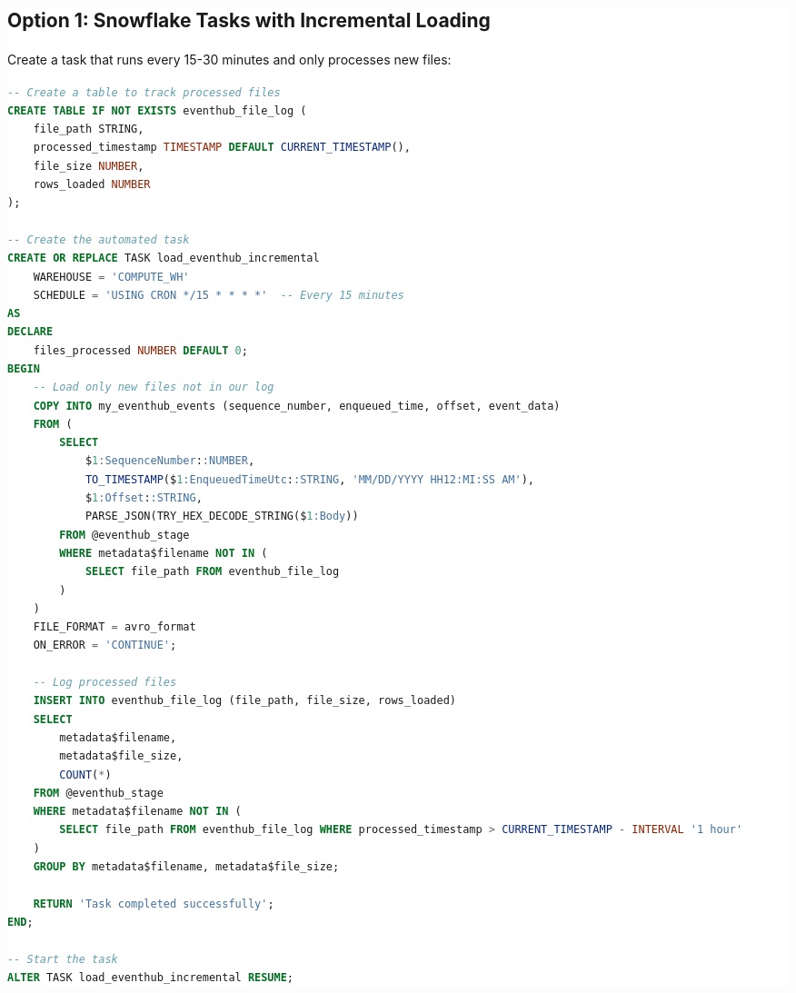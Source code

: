 ## Option 1: Snowflake Tasks with Incremental Loading

Create a task that runs every 15-30 minutes and only processes new files:

```sql
-- Create a table to track processed files
CREATE TABLE IF NOT EXISTS eventhub_file_log (
    file_path STRING,
    processed_timestamp TIMESTAMP DEFAULT CURRENT_TIMESTAMP(),
    file_size NUMBER,
    rows_loaded NUMBER
);

-- Create the automated task
CREATE OR REPLACE TASK load_eventhub_incremental
    WAREHOUSE = 'COMPUTE_WH'
    SCHEDULE = 'USING CRON */15 * * * *'  -- Every 15 minutes
AS
DECLARE
    files_processed NUMBER DEFAULT 0;
BEGIN
    -- Load only new files not in our log
    COPY INTO my_eventhub_events (sequence_number, enqueued_time, offset, event_data)
    FROM (
        SELECT 
            $1:SequenceNumber::NUMBER,
            TO_TIMESTAMP($1:EnqueuedTimeUtc::STRING, 'MM/DD/YYYY HH12:MI:SS AM'),
            $1:Offset::STRING,
            PARSE_JSON(TRY_HEX_DECODE_STRING($1:Body))
        FROM @eventhub_stage
        WHERE metadata$filename NOT IN (
            SELECT file_path FROM eventhub_file_log
        )
    )
    FILE_FORMAT = avro_format
    ON_ERROR = 'CONTINUE';
    
    -- Log processed files
    INSERT INTO eventhub_file_log (file_path, file_size, rows_loaded)
    SELECT 
        metadata$filename,
        metadata$file_size,
        COUNT(*)
    FROM @eventhub_stage
    WHERE metadata$filename NOT IN (
        SELECT file_path FROM eventhub_file_log WHERE processed_timestamp > CURRENT_TIMESTAMP - INTERVAL '1 hour'
    )
    GROUP BY metadata$filename, metadata$file_size;
    
    RETURN 'Task completed successfully';
END;

-- Start the task
ALTER TASK load_eventhub_incremental RESUME;
```
